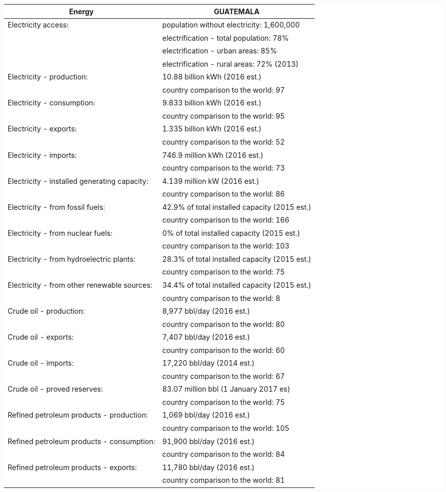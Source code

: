| Energy | GUATEMALA |
| --- | --- |
| Electricity access: | population without electricity: 1,600,000 |
| | electrification - total population: 78% |
| | electrification - urban areas: 85% |
| | electrification - rural areas: 72% (2013) |
| Electricity - production: | 10.88 billion kWh (2016 est.) |
| | country comparison to the world: 97 |
| Electricity - consumption: | 9.833 billion kWh (2016 est.) |
| | country comparison to the world: 95 |
| Electricity - exports: | 1.335 billion kWh (2016 est.) |
| | country comparison to the world: 52 |
| Electricity - imports: | 746.9 million kWh (2016 est.) |
| | country comparison to the world: 73 |
| Electricity - installed generating capacity: | 4.139 million kW (2016 est.) |
| | country comparison to the world: 86 |
| Electricity - from fossil fuels: | 42.9% of total installed capacity (2015 est.) |
| | country comparison to the world: 166 |
| Electricity - from nuclear fuels: | 0% of total installed capacity (2015 est.) |
| | country comparison to the world: 103 |
| Electricity - from hydroelectric plants: | 28.3% of total installed capacity (2015 est.) |
| | country comparison to the world: 75 |
| Electricity - from other renewable sources: | 34.4% of total installed capacity (2015 est.) |
| | country comparison to the world: 8 |
| Crude oil - production: | 8,977 bbl/day (2016 est.) |
| | country comparison to the world: 80 |
| Crude oil - exports: | 7,407 bbl/day (2016 est.) |
| | country comparison to the world: 60 |
| Crude oil - imports: | 17,220 bbl/day (2014 est.) |
| | country comparison to the world: 67 |
| Crude oil - proved reserves: | 83.07 million bbl (1 January 2017 es) |
| | country comparison to the world: 75 |
| Refined petroleum products - production: | 1,069 bbl/day (2016 est.) |
| | country comparison to the world: 105 |
| Refined petroleum products - consumption: | 91,900 bbl/day (2016 est.) |
| | country comparison to the world: 84 |
| Refined petroleum products - exports: | 11,780 bbl/day (2016 est.) |
| | country comparison to the world: 81 |